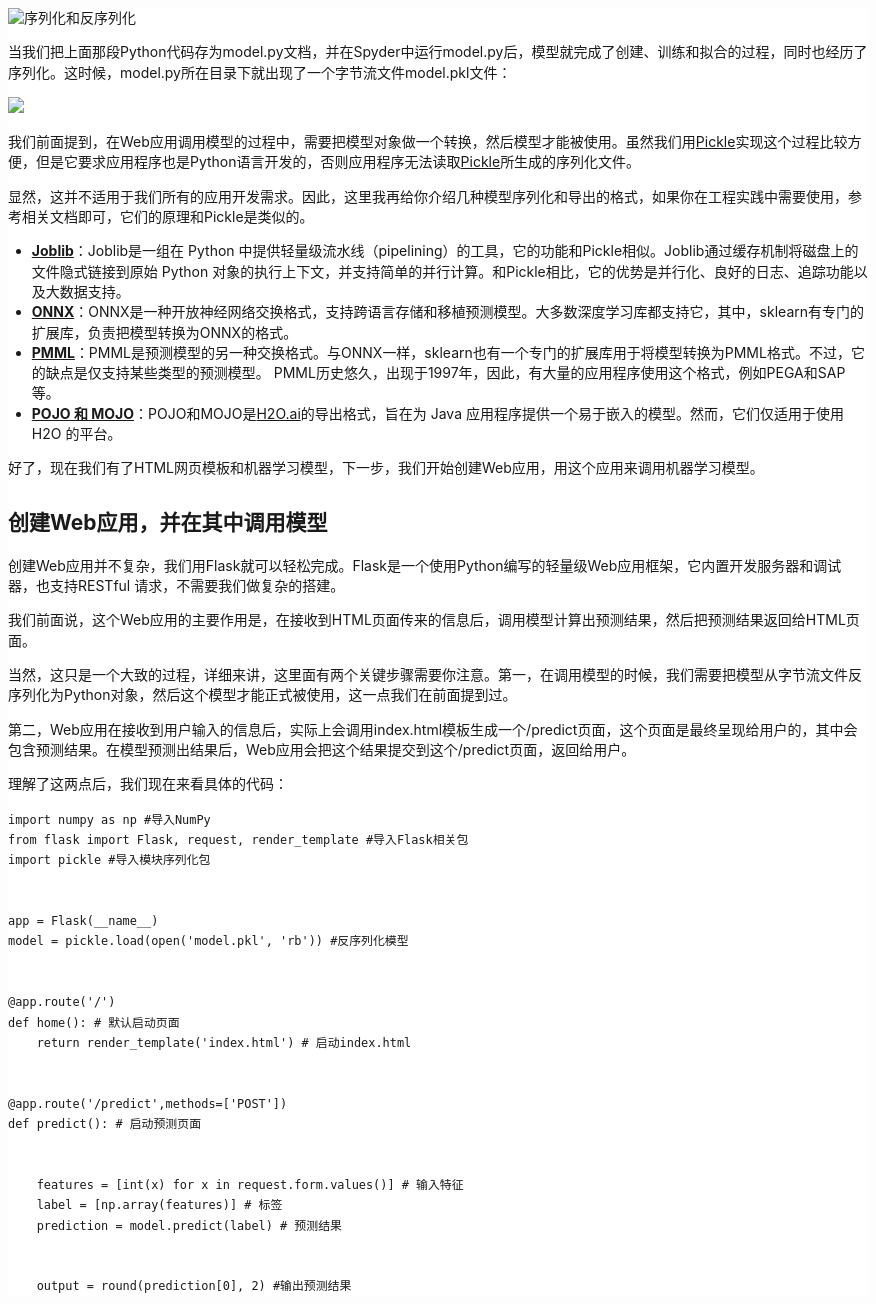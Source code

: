 ![](https://static001.geekbang.org/resource/image/d9/36/d96fa0b749552704f742ed700bae3036.jpg?wh=2000x945 "序列化和反序列化")

当我们把上面那段Python代码存为model.py文档，并在Spyder中运行model.py后，模型就完成了创建、训练和拟合的过程，同时也经历了序列化。这时候，model.py所在目录下就出现了一个字节流文件model.pkl文件：

![](https://static001.geekbang.org/resource/image/dd/b5/dd509707e46e0db991815efdf2fb70b5.png?wh=479x182)

我们前面提到，在Web应用调用模型的过程中，需要把模型对象做一个转换，然后模型才能被使用。虽然我们用[Pickle](https://docs.python.org/3/library/pickle.html)实现这个过程比较方便，但是它要求应用程序也是Python语言开发的，否则应用程序无法读取[Pickle](https://docs.python.org/3/library/pickle.html)所生成的序列化文件。

显然，这并不适用于我们所有的应用开发需求。因此，这里我再给你介绍几种模型序列化和导出的格式，如果你在工程实践中需要使用，参考相关文档即可，它们的原理和Pickle是类似的。

*   [**Joblib**](https://joblib.readthedocs.io/en/latest/)：Joblib是一组在 Python 中提供轻量级流水线（pipelining）的工具，它的功能和Pickle相似。Joblib通过缓存机制将磁盘上的文件隐式链接到原始 Python 对象的执行上下文，并支持简单的并行计算。和Pickle相比，它的优势是并行化、良好的日志、追踪功能以及大数据支持。
*   [**ONNX**](https://github.com/onnx)：ONNX是一种开放神经网络交换格式，支持跨语言存储和移植预测模型。大多数深度学习库都支持它，其中，sklearn有专门的扩展库，负责把模型转换为ONNX的格式。
*   [**PMML**](https://en.wikipedia.org/wiki/Predictive_Model_Markup_Language)：PMML是预测模型的另一种交换格式。与ONNX一样，sklearn也有一个专门的扩展库用于将模型转换为PMML格式。不过，它的缺点是仅支持某些类型的预测模型。 PMML历史悠久，出现于1997年，因此，有大量的应用程序使用这个格式，例如PEGA和SAP等。
*   [**POJO 和 MOJO**](http://docs.h2o.ai/h2o/latest-stable/h2o-docs/productionizing.html#about-pojos-and-mojos)：POJO和MOJO是[H2O.ai](https://www.h2o.ai/)的导出格式，旨在为 Java 应用程序提供一个易于嵌入的模型。然而，它们仅适用于使用 H2O 的平台。

好了，现在我们有了HTML网页模板和机器学习模型，下一步，我们开始创建Web应用，用这个应用来调用机器学习模型。

## 创建Web应用，并在其中调用模型

创建Web应用并不复杂，我们用Flask就可以轻松完成。Flask是一个使用Python编写的轻量级Web应用框架，它内置开发服务器和调试器，也支持RESTful 请求，不需要我们做复杂的搭建。

我们前面说，这个Web应用的主要作用是，在接收到HTML页面传来的信息后，调用模型计算出预测结果，然后把预测结果返回给HTML页面。

当然，这只是一个大致的过程，详细来讲，这里面有两个关键步骤需要你注意。第一，在调用模型的时候，我们需要把模型从字节流文件反序列化为Python对象，然后这个模型才能正式被使用，这一点我们在前面提到过。

第二，Web应用在接收到用户输入的信息后，实际上会调用index.html模板生成一个/predict页面，这个页面是最终呈现给用户的，其中会包含预测结果。在模型预测出结果后，Web应用会把这个结果提交到这个/predict页面，返回给用户。

理解了这两点后，我们现在来看具体的代码：

```
import numpy as np #导入NumPy
from flask import Flask, request, render_template #导入Flask相关包
import pickle #导入模块序列化包


app = Flask(__name__) 
model = pickle.load(open('model.pkl', 'rb')) #反序列化模型


@app.route('/')
def home(): # 默认启动页面
    return render_template('index.html') # 启动index.html


@app.route('/predict',methods=['POST'])
def predict(): # 启动预测页面


    features = [int(x) for x in request.form.values()] # 输入特征
    label = [np.array(features)] # 标签
    prediction = model.predict(label) # 预测结果


    output = round(prediction[0], 2) #输出预测结果

```